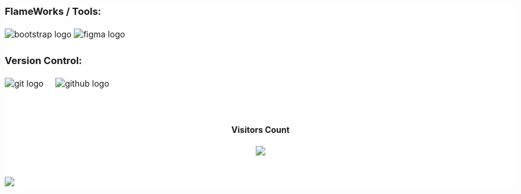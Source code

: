 ###

### FlameWorks / Tools:
<div align="left">
  <img src="https://cdn.jsdelivr.net/gh/devicons/devicon/icons/bootstrap/bootstrap-original.svg" height="40" alt="bootstrap logo"  />
  <img src="https://cdn.jsdelivr.net/gh/devicons/devicon/icons/figma/figma-original.svg" height="40" alt="figma logo"  />
</div>

###
</div>

###

### Version Control:
<div align="left">
  <img src="https://cdn.jsdelivr.net/gh/devicons/devicon/icons/git/git-original.svg" height="40" alt="git logo"  />
  <img width="12" />
  <img src="https://cdn.jsdelivr.net/gh/devicons/devicon/icons/github/github-original.svg" height="40" alt="github logo"  />
</div>

###

<div align="center">
<br><p align="centre"><b>Visitors Count</b></p>  
<p align="center"><img align="center" src="https://profile-counter.glitch.me/{jefferson-version}/count.svg" /></p> 
<br>
</div>


<img width=100% src="https://capsule-render.vercel.app/api?type=waving&color=32CD32&height=120&section=footer"/>
